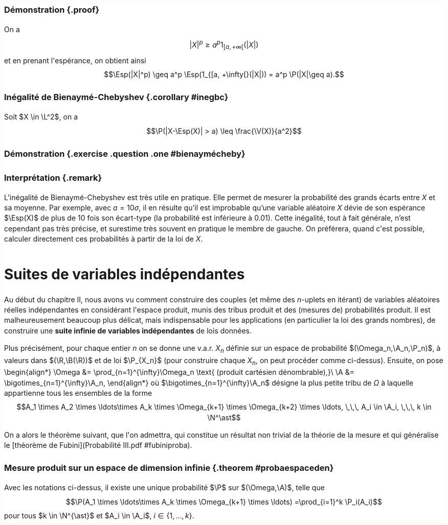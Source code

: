 ### Démonstration {.proof}
On a 
$$|X|^p \geq a^p 1_{[a, +\infty[}(|X|)$$
et en prenant l'espérance, on obtient ainsi
$$\Esp(|X|^p) \geq a^p \Esp(1_{[a, +\infty[}(|X|)) = a^p \P(|X|\geq a).$$

### Inégalité de Bienaymé-Chebyshev {.corollary #inegbc}
Soit $X \in \L^2$, on a
$$\P(|X-\Esp(X)| > a) \leq \frac{\V(X)}{a^2}$$

### Démonstration {.exercise .question .one #bienaymécheby}

### Interprétation {.remark}

L'inégalité de Bienaymé-Chebyshev est très utile en pratique. Elle permet de mesurer la probabilité des grands écarts entre $X$ et sa moyenne. Par exemple, avec $a = 10 \sigma$, il en résulte qu’il est improbable qu’une variable aléatoire $X$ dévie de son espérance $\Esp(X)$ de plus de 10 fois son écart-type
(la probabilité est inférieure à 0.01). Cette inégalité, tout à fait générale, n’est cependant pas très précise, et surestime très souvent en pratique le membre de gauche. On préférera, quand c'est possible, calculer directement ces probabilités à partir de la loi de $X$.


# Suites de variables indépendantes

Au début du chapitre II, nous avons vu comment construire des couples (et même des $n$-uplets en itérant) de variables aléatoires réelles indépendantes en considérant l'espace produit, munis des tribus produit et des (mesures de) probabilités produit. Il est malheureusement beaucoup plus délicat, mais indispensable pour les applications (en particulier la loi des grands nombres), de construire une **suite infinie de variables indépendantes** de lois données.

Plus précisément, pour chaque entier $n$ on se donne une v.a.r. $X_n$ définie sur un espace de probabilité $(\Omega_n,\A_n,\P_n)$, à valeurs dans $(\R,\B(\R))$ et de loi $\P_{X_n}$ (pour construire chaque $X_n$, on peut procéder comme ci-dessus). Ensuite, on pose
\begin{align*}
\Omega &= \prod_{n=1}^{\infty}\Omega_n \text{        (produit cartésien dénombrable),}\\
\A &= \bigotimes_{n=1}^{\infty}\A_n,
\end{align*}
où $\bigotimes_{n=1}^{\infty}\A_n$ désigne la plus petite tribu de $\Omega$ à laquelle appartienne tous les ensembles de la forme 
$$A_1 \times A_2 \times \ldots\times A_k \times \Omega_{k+1} \times \Omega_{k+2} \times \ldots, \,\,\, A_i \in \A_i, \,\,\, k \in \N^\ast$$

On a alors le théorème suivant, que l'on admettra, qui constitue un résultat non trivial de la théorie de la mesure et qui généralise le [théorème de Fubini](Probabilité III.pdf #fubiniproba).

### Mesure produit sur un espace de dimension infinie {.theorem #probaespaceden}
Avec les notations ci-dessus, il existe une unique probabilité $\P$ sur $(\Omega,\A)$, telle que
$$\P(A_1 \times \ldots\times A_k \times \Omega_{k+1} \times \ldots) =\prod_{i=1}^k \P_i(A_i)$$
pour tous $k \in \N^{\ast}$ et $A_i \in \A_i$, $i \in \{1,\ldots,k\}$.
